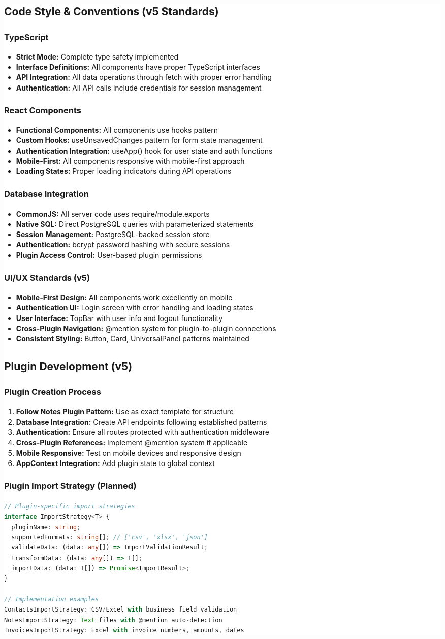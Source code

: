 ## Code Style & Conventions (v5 Standards)

### TypeScript
- **Strict Mode:** Complete type safety implemented
- **Interface Definitions:** All components have proper TypeScript interfaces
- **API Integration:** All data operations through fetch with proper error handling
- **Authentication:** All API calls include credentials for session management

### React Components
- **Functional Components:** All components use hooks pattern
- **Custom Hooks:** useUnsavedChanges pattern for form state management
- **Authentication Integration:** useApp() hook for user state and auth functions
- **Mobile-First:** All components responsive with mobile-first approach
- **Loading States:** Proper loading indicators during API operations

### Database Integration
- **CommonJS:** All server code uses require/module.exports
- **Native SQL:** Direct PostgreSQL queries with parameterized statements
- **Session Management:** PostgreSQL-backed session store
- **Authentication:** bcrypt password hashing with secure sessions
- **Plugin Access Control:** User-based plugin permissions

### UI/UX Standards (v5)
- **Mobile-First Design:** All components work excellently on mobile
- **Authentication UI:** Login screen with error handling and loading states
- **User Interface:** TopBar with user info and logout functionality
- **Cross-Plugin Navigation:** @mention system for plugin-to-plugin connections
- **Consistent Styling:** Button, Card, UniversalPanel patterns maintained

## Plugin Development (v5)

### Plugin Creation Process
1. **Follow Notes Plugin Pattern:** Use as exact template for structure
2. **Database Integration:** Create API endpoints following established patterns
3. **Authentication:** Ensure all routes protected with authentication middleware
4. **Cross-Plugin References:** Implement @mention system if applicable
5. **Mobile Responsive:** Test on mobile devices and responsive design
6. **AppContext Integration:** Add plugin state to global context

### Plugin Import Strategy (Planned)
```typescript
// Plugin-specific import strategies
interface ImportStrategy<T> {
  pluginName: string;
  supportedFormats: string[]; // ['csv', 'xlsx', 'json']
  validateData: (data: any[]) => ImportValidationResult;
  transformData: (data: any[]) => T[];
  importData: (data: T[]) => Promise<ImportResult>;
}

// Implementation examples
ContactsImportStrategy: CSV/Excel with business field validation
NotesImportStrategy: Text files with @mention auto-detection
InvoicesImportStrategy: Excel with invoice numbers, amounts, dates
```
